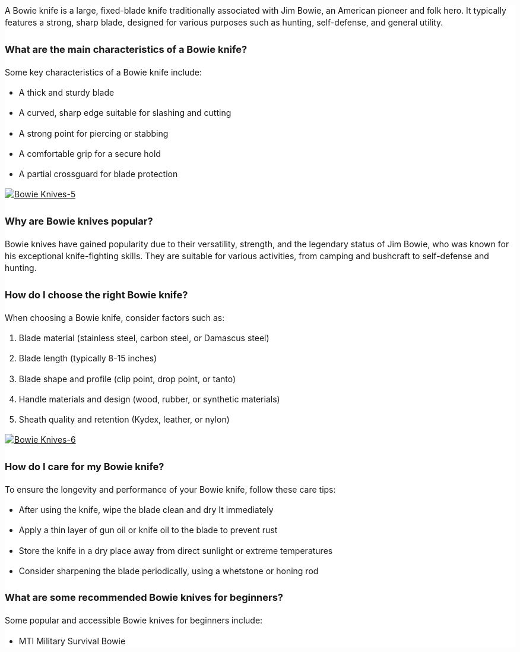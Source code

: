A Bowie knife is a large, fixed-blade knife traditionally associated with Jim Bowie, an American pioneer and folk hero. It typically features a strong, sharp blade, designed for various purposes such as hunting, self-defense, and general utility.

### What are the main characteristics of a Bowie knife?

Some key characteristics of a Bowie knife include:

- A thick and sturdy blade

- A curved, sharp edge suitable for slashing and cutting

- A strong point for piercing or stabbing

- A comfortable grip for a secure hold

- A partial crossguard for blade protection

<div><a href="https://serp.ly/@universityofguns/amazon/bowie-knives?utm_source=universityofguns&utm_medium=organic&utm_campaign=website"><img src="https://imagedelivery.net/vy2bglCGN6hEeWOnSe2c7A/Bowie+Knives-5/public" alt="Bowie Knives-5"></a></div>

### Why are Bowie knives popular?

Bowie knives have gained popularity due to their versatility, strength, and the legendary status of Jim Bowie, who was known for his exceptional knife-fighting skills. They are suitable for various activities, from camping and bushcraft to self-defense and hunting.

### How do I choose the right Bowie knife?

When choosing a Bowie knife, consider factors such as:

1. Blade material (stainless steel, carbon steel, or Damascus steel)

2. Blade length (typically 8-15 inches)

3. Blade shape and profile (clip point, drop point, or tanto)

4. Handle materials and design (wood, rubber, or synthetic materials)

5. Sheath quality and retention (Kydex, leather, or nylon)

<div><a href="https://serp.ly/@universityofguns/amazon/bowie-knives?utm_source=universityofguns&utm_medium=organic&utm_campaign=website"><img src="https://imagedelivery.net/vy2bglCGN6hEeWOnSe2c7A/Bowie+Knives-6/public" alt="Bowie Knives-6"></a></div>

### How do I care for my Bowie knife?

To ensure the longevity and performance of your Bowie knife, follow these care tips:

- After using the knife, wipe the blade clean and dry It immediately

- Apply a thin layer of gun oil or knife oil to the blade to prevent rust

- Store the knife in a dry place away from direct sunlight or extreme temperatures

- Consider sharpening the blade periodically, using a whetstone or honing rod

### What are some recommended Bowie knives for beginners?

Some popular and accessible Bowie knives for beginners include:

- MTI Military Survival Bowie
